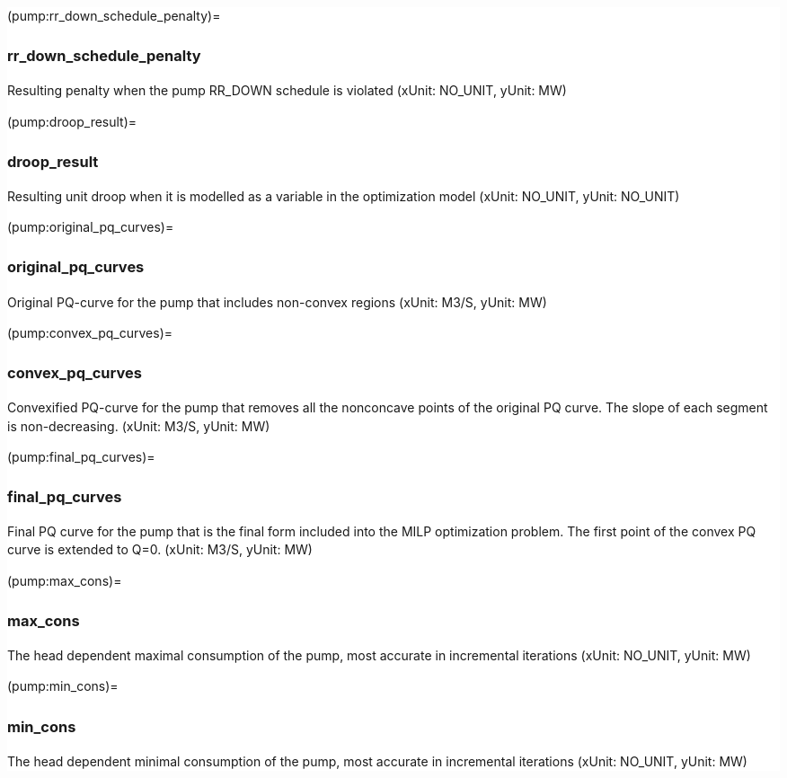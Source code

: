 
(pump:rr_down_schedule_penalty)=
### rr_down_schedule_penalty
Resulting penalty when the pump RR_DOWN schedule is violated (xUnit: NO_UNIT, yUnit: MW)


(pump:droop_result)=
### droop_result
Resulting unit droop when it is modelled as a variable in the optimization model (xUnit: NO_UNIT, yUnit: NO_UNIT)


(pump:original_pq_curves)=
### original_pq_curves
Original PQ-curve for the pump that includes non-convex regions (xUnit: M3/S, yUnit: MW)


(pump:convex_pq_curves)=
### convex_pq_curves
Convexified PQ-curve for the pump that removes all the nonconcave points of the original PQ curve. The slope of each segment is non-decreasing. (xUnit: M3/S, yUnit: MW)


(pump:final_pq_curves)=
### final_pq_curves
Final PQ curve for the pump that is the final form included into the MILP optimization problem. The first point of the convex PQ curve is extended to Q=0. (xUnit: M3/S, yUnit: MW)


(pump:max_cons)=
### max_cons
The head dependent maximal consumption of the pump, most accurate in incremental iterations (xUnit: NO_UNIT, yUnit: MW)


(pump:min_cons)=
### min_cons
The head dependent minimal consumption of the pump, most accurate in incremental iterations (xUnit: NO_UNIT, yUnit: MW)


